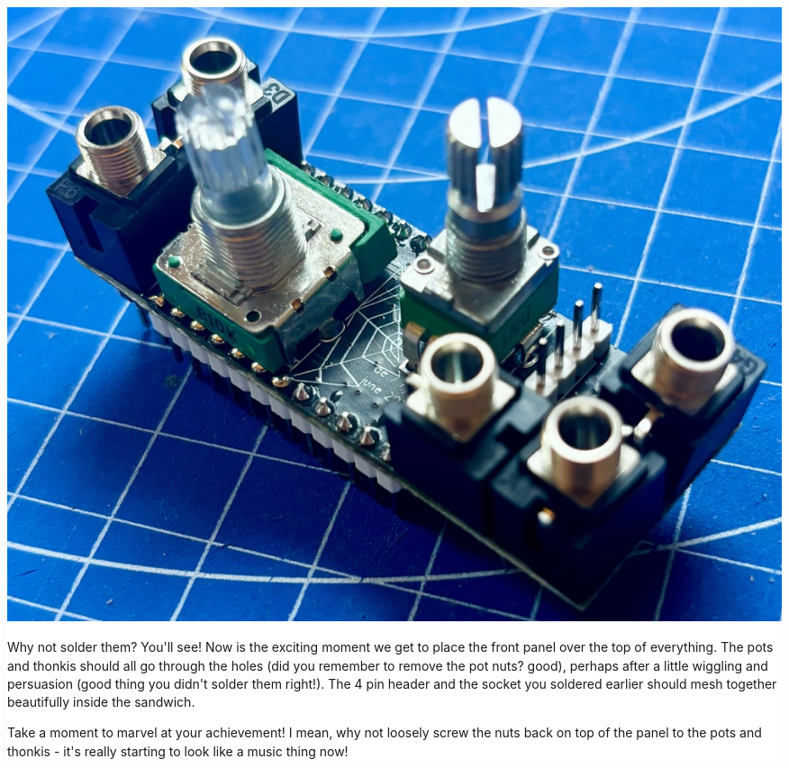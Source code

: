 ![Parts](images/IMG_6326.jpeg)

Why not solder them? You'll see! Now is the exciting moment we get to place the front panel over the top of everything. The pots and thonkis should all go through the holes (did you remember to remove the pot nuts? good), perhaps after a little wiggling and persuasion (good thing you didn't solder them right!). The 4 pin header and the socket you soldered earlier should mesh together beautifully inside the sandwich. 

Take a moment to marvel at your achievement! I mean, why not loosely screw the nuts back on top of the panel to the pots and thonkis - it's really starting to look like a music thing now!
